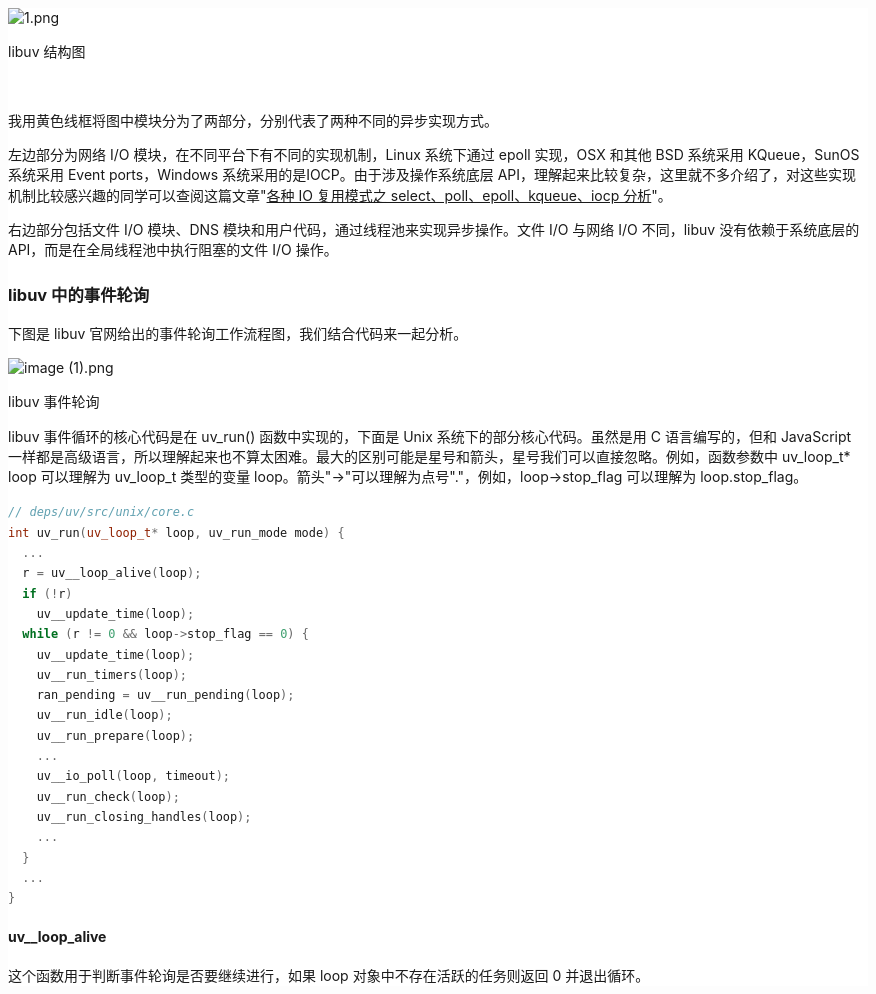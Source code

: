 
<Image alt="1.png" src="https://s0.lgstatic.com/i/image/M00/46/4C/CgqCHl9EvxCAf_yRAAD8dPwXfWE007.png"/> 
  
libuv 结构图

<br />

我用黄色线框将图中模块分为了两部分，分别代表了两种不同的异步实现方式。

左边部分为网络 I/O 模块，在不同平台下有不同的实现机制，Linux 系统下通过 epoll 实现，OSX 和其他 BSD 系统采用 KQueue，SunOS 系统采用 Event ports，Windows 系统采用的是IOCP。由于涉及操作系统底层 API，理解起来比较复杂，这里就不多介绍了，对这些实现机制比较感兴趣的同学可以查阅这篇文章"[各种 IO 复用模式之 select、poll、epoll、kqueue、iocp 分析](https://cloud.tencent.com/developer/article/1373483)"。

右边部分包括文件 I/O 模块、DNS 模块和用户代码，通过线程池来实现异步操作。文件 I/O 与网络 I/O 不同，libuv 没有依赖于系统底层的 API，而是在全局线程池中执行阻塞的文件 I/O 操作。

### libuv 中的事件轮询

下图是 libuv 官网给出的事件轮询工作流程图，我们结合代码来一起分析。


<Image alt="image (1).png" src="https://s0.lgstatic.com/i/image/M00/46/4C/CgqCHl9EvySAMrSYAADR1tJd-r8402.png"/> 
  
libuv 事件轮询

libuv 事件循环的核心代码是在 uv_run() 函数中实现的，下面是 Unix 系统下的部分核心代码。虽然是用 C 语言编写的，但和 JavaScript 一样都是高级语言，所以理解起来也不算太困难。最大的区别可能是星号和箭头，星号我们可以直接忽略。例如，函数参数中 uv_loop_t\* loop 可以理解为 uv_loop_t 类型的变量 loop。箭头"→"可以理解为点号"."，例如，loop→stop_flag 可以理解为 loop.stop_flag。

```cpp
// deps/uv/src/unix/core.c
int uv_run(uv_loop_t* loop, uv_run_mode mode) {
  ...
  r = uv__loop_alive(loop);
  if (!r)
    uv__update_time(loop);
  while (r != 0 && loop->stop_flag == 0) {
    uv__update_time(loop);
    uv__run_timers(loop);
    ran_pending = uv__run_pending(loop);
    uv__run_idle(loop);
    uv__run_prepare(loop);
    ...
    uv__io_poll(loop, timeout);
    uv__run_check(loop);
    uv__run_closing_handles(loop);
    ...
  }
  ...
}
```

#### uv__loop_alive

这个函数用于判断事件轮询是否要继续进行，如果 loop 对象中不存在活跃的任务则返回 0 并退出循环。
